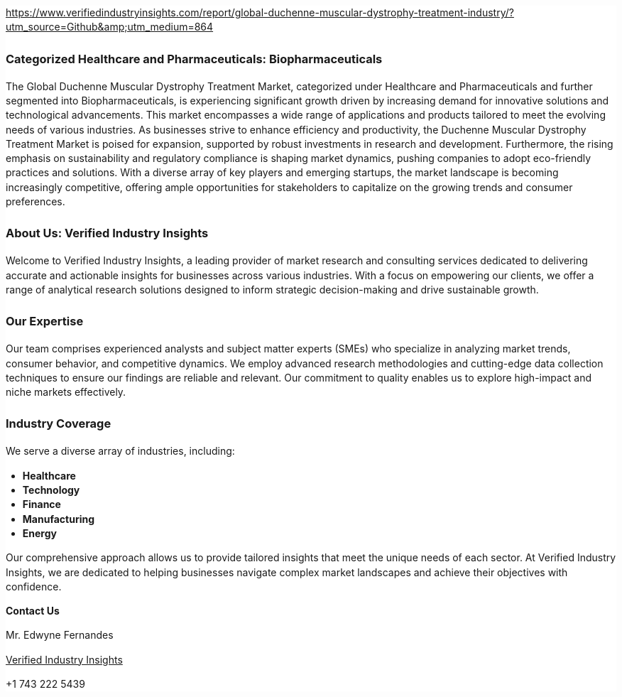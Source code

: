 </strong><a href="https://www.verifiedindustryinsights.com/report/global-duchenne-muscular-dystrophy-treatment-industry/?utm_source=Github&amp;utm_medium=864">https://www.verifiedindustryinsights.com/report/global-duchenne-muscular-dystrophy-treatment-industry/?utm_source=Github&amp;utm_medium=864</a>&nbsp;</p><h3>Categorized Healthcare and Pharmaceuticals: Biopharmaceuticals </h3><p>The Global Duchenne Muscular Dystrophy Treatment Market, categorized under Healthcare and Pharmaceuticals and further segmented into Biopharmaceuticals, is experiencing significant growth driven by increasing demand for innovative solutions and technological advancements. This market encompasses a wide range of applications and products tailored to meet the evolving needs of various industries. As businesses strive to enhance efficiency and productivity, the Duchenne Muscular Dystrophy Treatment Market is poised for expansion, supported by robust investments in research and development. Furthermore, the rising emphasis on sustainability and regulatory compliance is shaping market dynamics, pushing companies to adopt eco-friendly practices and solutions. With a diverse array of key players and emerging startups, the market landscape is becoming increasingly competitive, offering ample opportunities for stakeholders to capitalize on the growing trends and consumer preferences.</p><h3>About Us: Verified Industry Insights</h3><p>Welcome to Verified Industry Insights, a leading provider of market research and consulting services dedicated to delivering accurate and actionable insights for businesses across various industries. With a focus on empowering our clients, we offer a range of analytical research solutions designed to inform strategic decision-making and drive sustainable growth.</p><h3>Our Expertise</h3><p>Our team comprises experienced analysts and subject matter experts (SMEs) who specialize in analyzing market trends, consumer behavior, and competitive dynamics. We employ advanced research methodologies and cutting-edge data collection techniques to ensure our findings are reliable and relevant. Our commitment to quality enables us to explore high-impact and niche markets effectively.</p><h3>Industry Coverage</h3><p>We serve a diverse array of industries, including:</p><ul><li><strong>Healthcare</strong></li><li><strong>Technology</strong></li><li><strong>Finance</strong></li><li><strong>Manufacturing</strong></li><li><strong>Energy</strong></li></ul><p>Our comprehensive approach allows us to provide tailored insights that meet the unique needs of each sector. At Verified Industry Insights, we are dedicated to helping businesses navigate complex market landscapes and achieve their objectives with confidence.</p><p><strong>Contact Us</strong></p><p>Mr. Edwyne Fernandes</p><p><a href="https://www.verifiedindustryinsights.com/">Verified Industry Insights</a></p><p>+1 743 222 5439</p>
